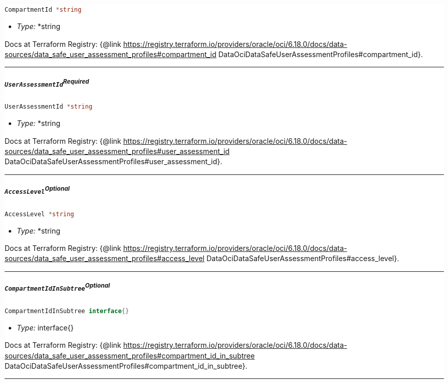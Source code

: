 ```go
CompartmentId *string
```

- *Type:* *string

Docs at Terraform Registry: {@link https://registry.terraform.io/providers/oracle/oci/6.18.0/docs/data-sources/data_safe_user_assessment_profiles#compartment_id DataOciDataSafeUserAssessmentProfiles#compartment_id}.

---

##### `UserAssessmentId`<sup>Required</sup> <a name="UserAssessmentId" id="rhizo-co-terraform-provider-oci.dataOciDataSafeUserAssessmentProfiles.DataOciDataSafeUserAssessmentProfilesConfig.property.userAssessmentId"></a>

```go
UserAssessmentId *string
```

- *Type:* *string

Docs at Terraform Registry: {@link https://registry.terraform.io/providers/oracle/oci/6.18.0/docs/data-sources/data_safe_user_assessment_profiles#user_assessment_id DataOciDataSafeUserAssessmentProfiles#user_assessment_id}.

---

##### `AccessLevel`<sup>Optional</sup> <a name="AccessLevel" id="rhizo-co-terraform-provider-oci.dataOciDataSafeUserAssessmentProfiles.DataOciDataSafeUserAssessmentProfilesConfig.property.accessLevel"></a>

```go
AccessLevel *string
```

- *Type:* *string

Docs at Terraform Registry: {@link https://registry.terraform.io/providers/oracle/oci/6.18.0/docs/data-sources/data_safe_user_assessment_profiles#access_level DataOciDataSafeUserAssessmentProfiles#access_level}.

---

##### `CompartmentIdInSubtree`<sup>Optional</sup> <a name="CompartmentIdInSubtree" id="rhizo-co-terraform-provider-oci.dataOciDataSafeUserAssessmentProfiles.DataOciDataSafeUserAssessmentProfilesConfig.property.compartmentIdInSubtree"></a>

```go
CompartmentIdInSubtree interface{}
```

- *Type:* interface{}

Docs at Terraform Registry: {@link https://registry.terraform.io/providers/oracle/oci/6.18.0/docs/data-sources/data_safe_user_assessment_profiles#compartment_id_in_subtree DataOciDataSafeUserAssessmentProfiles#compartment_id_in_subtree}.

---